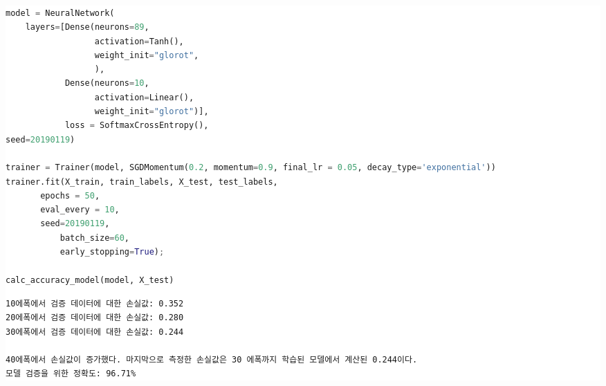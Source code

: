
```python
model = NeuralNetwork(
    layers=[Dense(neurons=89, 
                  activation=Tanh(),
                  weight_init="glorot",
                  ),
            Dense(neurons=10, 
                  activation=Linear(),
                  weight_init="glorot")],
            loss = SoftmaxCrossEntropy(), 
seed=20190119)

trainer = Trainer(model, SGDMomentum(0.2, momentum=0.9, final_lr = 0.05, decay_type='exponential'))
trainer.fit(X_train, train_labels, X_test, test_labels,
       epochs = 50,
       eval_every = 10,
       seed=20190119,
           batch_size=60,
           early_stopping=True);

calc_accuracy_model(model, X_test)
```

    10에폭에서 검증 데이터에 대한 손실값: 0.352
    20에폭에서 검증 데이터에 대한 손실값: 0.280
    30에폭에서 검증 데이터에 대한 손실값: 0.244
    
    40에폭에서 손실값이 증가했다. 마지막으로 측정한 손실값은 30 에폭까지 학습된 모델에서 계산된 0.244이다.
    모델 검증을 위한 정확도: 96.71%

